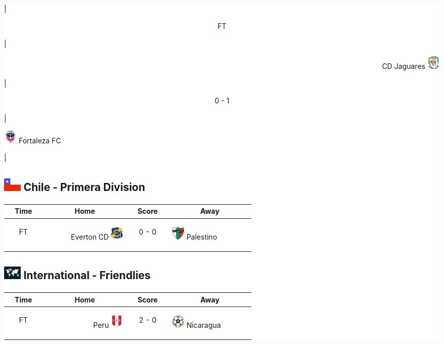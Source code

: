 | <p align="center">FT</p> | <p align="right">CD Jaguares <img src="/static/logos/CD Jaguares.png" height="25px"></p> | <p align="center">0 - 1</p> | <p align="left"><img src="/static/logos/Fortaleza FC.png" height="25px"> Fortaleza FC</p> |
</div>


## <img src="/static/logos/Chile-Primera Division.png" height="25px"> Chile - Primera Division

<div align="center">

&emsp;Time&emsp; | &emsp;&emsp;&emsp;&emsp;Home&emsp;&emsp;&emsp;&emsp; | &emsp;Score&emsp; | &emsp;&emsp;&emsp;&emsp;Away&emsp;&emsp;&emsp;&emsp; |
| ------------ | ------------ | ------------ | ------------ |
| <p align="center">FT</p> | <p align="right">Everton CD <img src="/static/logos/Everton CD.png" height="25px"></p> | <p align="center">0 - 0</p> | <p align="left"><img src="/static/logos/Palestino.png" height="25px"> Palestino</p> |
</div>


## <img src="/static/logos/International-Friendlies.png" height="25px"> International - Friendlies

<div align="center">

&emsp;Time&emsp; | &emsp;&emsp;&emsp;&emsp;Home&emsp;&emsp;&emsp;&emsp; | &emsp;Score&emsp; | &emsp;&emsp;&emsp;&emsp;Away&emsp;&emsp;&emsp;&emsp; |
| ------------ | ------------ | ------------ | ------------ |
| <p align="center">FT</p> | <p align="right">Peru <img src="/static/logos/Peru.png" height="25px"></p> | <p align="center">2 - 0</p> | <p align="left"><img src="/static/logos/Nicaragua.png" height="25px"> Nicaragua</p> |